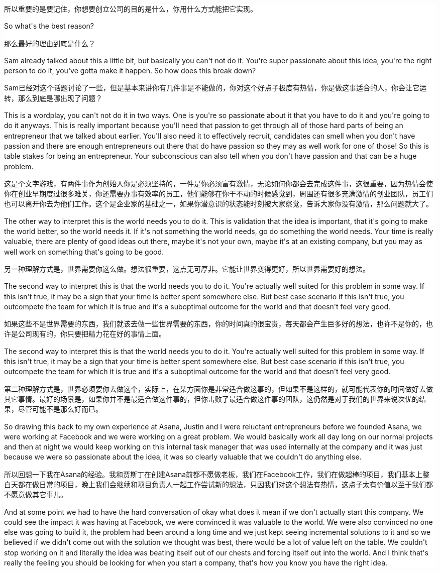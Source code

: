所以重要的是要记住，你想要创立公司的目的是什么，你用什么方式能把它实现。

So what's the best reason?

那么最好的理由到底是什么？

Sam already talked about this a little bit, but basically you can't not do it. You're super passionate about this idea, you're the right person to do it, you've gotta make it happen. So how does this break down? 

Sam已经对这个话题讨论了一些，但是基本来讲你有几件事是不能做的，你对这个好点子极度有热情，你是做这事适合的人，你会让它运转，那么到底是哪出现了问题？

This is a wordplay, you can't not do it in two ways. One is you're so passionate about it that you have to do it and you're going to do it anyways. This is really important because you'll need that passion to get through all of those hard parts of being an entrepreneur that we talked about earlier. You'll also need it to effectively recruit, candidates can smell when you don't have passion and there are enough entrepreneurs out there that do have passion so they may as well work for one of those! So this is table stakes for being an entrepreneur. Your subconscious can also tell when you don't have passion and that can be a huge problem.

这是个文字游戏，有两件事作为创始人你是必须坚持的，一件是你必须富有激情，无论如何你都会去完成这件事，这很重要，因为热情会使你在创业早期度过很多难关，你还需要办事有效率的员工，他们能够在你干不动的时候感觉到，周围还有很多充满激情的创业团队，员工们也可以离开你去为他们工作。这个是企业家的基础之一，如果你潜意识的状态能时刻被大家察觉，告诉大家你没有激情，那么问题就大了。
 
The other way to interpret this is the world needs you to do it. This is validation that the idea is important, that it's going to make the world better, so the world needs it. If it's not something the world needs, go do something the world needs. Your time is really valuable, there are plenty of good ideas out there, maybe it's not your own, maybe it's at an existing company, but you may as well work on something that's going to be good.

另一种理解方式是，世界需要你这么做。想法很重要，这点无可厚非。它能让世界变得更好，所以世界需要好的想法。

The second way to interpret this is that the world needs you to do it. You're actually well suited for this problem in some way. If this isn't true, it may be a sign that your time is better spent somewhere else. But best case scenario if this isn't true, you outcompete the team for which it is true and it's a suboptimal outcome for the world and that doesn't feel very good. 

如果这些不是世界需要的东西，我们就该去做一些世界需要的东西，你的时间真的很宝贵，每天都会产生巨多好的想法，也许不是你的，也许是公司现有的，你只要把精力花在好的事情上面。

The second way to interpret this is that the world needs you to do it. You're actually well suited for this problem in some way. If this isn't true, it may be a sign that your time is better spent somewhere else. But best case scenario if this isn't true, you outcompete the team for which it is true and it's a suboptimal outcome for the world and that doesn't feel very good. 

第二种理解方式是，世界必须要你去做这个，实际上，在某方面你是非常适合做这事的，但如果不是这样的，就可能代表你的时间做好去做其它事情。最好的场景是，如果你并不是最适合做这件事的，但你击败了最适合做这件事的团队，这仍然是对于我们的世界来说次优的结果，尽管可能不是那么好而已。

So drawing this back to my own experience at Asana, Justin and I were reluctant entrepreneurs before we founded Asana, we were working at Facebook and we were working on a great problem. We would basically work all day long on our normal projects and then at night we would keep working on this internal task manager that was used internally at the company and it was just because we were so passionate about the idea, it was so clearly valuable that we couldn't do anything else. 

所以回想一下我在Asana的经验。我和贾斯丁在创建Asana前都不愿做老板，我们在Facebook工作，我们在做超棒的项目，我们基本上整白天都在做日常的项目，晚上我们会继续和项目负责人一起工作尝试新的想法，只因我们对这个想法有热情，这点子太有价值以至于我们都不愿意做其它事儿。

And at some point we had to have the hard conversation of okay what does it mean if we don't actually start this company. We could see the impact it was having at Facebook, we were convinced it was valuable to the world. We were also convinced no one else was going to build it, the problem had been around a long time and we just kept seeing incremental solutions to it and so we believed if we didn't come out with the solution we thought was best, there would be a lot of value left on the table. We couldn't stop working on it and literally the idea was beating itself out of our chests and forcing itself out into the world. And I think that's really the feeling you should be looking for when you start a company, that's how you know you have the right idea. 
